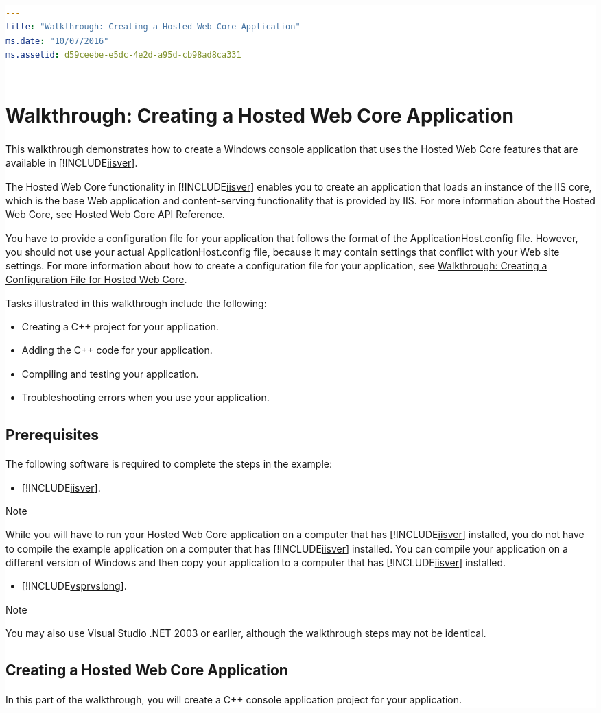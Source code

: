 ```yaml
---
title: "Walkthrough: Creating a Hosted Web Core Application"
ms.date: "10/07/2016"
ms.assetid: d59ceebe-e5dc-4e2d-a95d-cb98ad8ca331
---
```

# Walkthrough: Creating a Hosted Web Core Application
This walkthrough demonstrates how to create a Windows console application that uses the Hosted Web Core features that are available in [!INCLUDE[iisver](../../wmi-provider/includes/iisver-md.md)].  
  
 The Hosted Web Core functionality in [!INCLUDE[iisver](../../wmi-provider/includes/iisver-md.md)] enables you to create an application that loads an instance of the IIS core, which is the base Web application and content-serving functionality that is provided by IIS. For more information about the Hosted Web Core, see [Hosted Web Core API Reference](../../web-development-reference/native-code-api-reference/hosted-web-core-api-reference.md).  
  
 You have to provide a configuration file for your application that follows the format of the ApplicationHost.config file. However, you should not use your actual ApplicationHost.config file, because it may contain settings that conflict with your Web site settings. For more information about how to create a configuration file for your application, see [Walkthrough: Creating a Configuration File for Hosted Web Core](../../web-development-reference/native-code-development-overview/walkthrough-creating-a-configuration-file-for-hosted-web-core.md).  
  
 Tasks illustrated in this walkthrough include the following:  
  
-   Creating a C++ project for your application.  
  
-   Adding the C++ code for your application.  
  
-   Compiling and testing your application.  
  
-   Troubleshooting errors when you use your application.  
  
## Prerequisites  
 The following software is required to complete the steps in the example:  
  
-   [!INCLUDE[iisver](../../wmi-provider/includes/iisver-md.md)].  
  
> [!NOTE]
>  While you will have to run your Hosted Web Core application on a computer that has [!INCLUDE[iisver](../../wmi-provider/includes/iisver-md.md)] installed, you do not have to compile the example application on a computer that has [!INCLUDE[iisver](../../wmi-provider/includes/iisver-md.md)] installed. You can compile your application on a different version of Windows and then copy your application to a computer that has [!INCLUDE[iisver](../../wmi-provider/includes/iisver-md.md)] installed.  
  
-   [!INCLUDE[vsprvslong](../../wmi-provider/includes/vsprvslong-md.md)].  
  
> [!NOTE]
> You may also use Visual Studio .NET 2003 or earlier, although the walkthrough steps may not be identical.  
  
## Creating a Hosted Web Core Application  
 In this part of the walkthrough, you will create a C++ console application project for your application.  
  